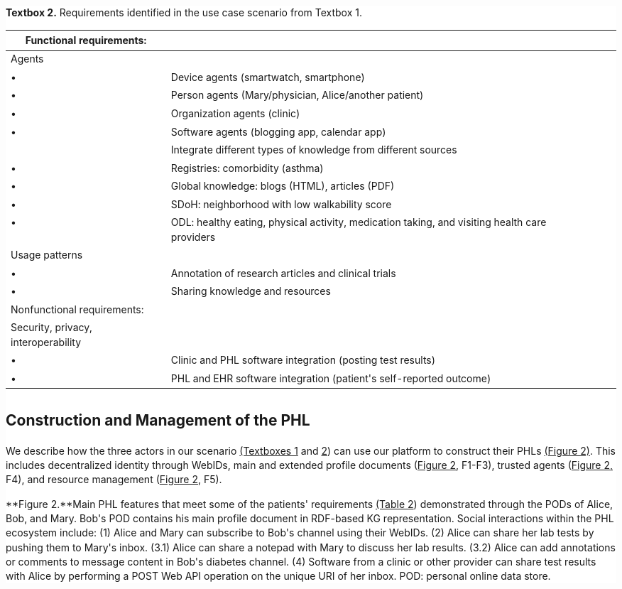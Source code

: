 
<span id="page-8-0"></span>**Textbox 2.** Requirements identified in the use case scenario from Textbox 1.

| Functional requirements:            |                                                                                               |  |  |  |
|-------------------------------------|-----------------------------------------------------------------------------------------------|--|--|--|
| Agents                              |                                                                                               |  |  |  |
| •                                   | Device agents (smartwatch, smartphone)                                                        |  |  |  |
| •                                   | Person agents (Mary/physician, Alice/another patient)                                         |  |  |  |
| •                                   | Organization agents (clinic)                                                                  |  |  |  |
| •                                   | Software agents (blogging app, calendar app)                                                  |  |  |  |
|                                     | Integrate different types of knowledge from different sources                                 |  |  |  |
| •                                   | Registries: comorbidity (asthma)                                                              |  |  |  |
| •                                   | Global knowledge: blogs (HTML), articles (PDF)                                                |  |  |  |
| •                                   | SDoH: neighborhood with low walkability score                                                 |  |  |  |
| •                                   | ODL: healthy eating, physical activity, medication taking, and visiting health care providers |  |  |  |
| Usage patterns                      |                                                                                               |  |  |  |
| •                                   | Annotation of research articles and clinical trials                                           |  |  |  |
| •                                   | Sharing knowledge and resources                                                               |  |  |  |
| Nonfunctional requirements:         |                                                                                               |  |  |  |
| Security, privacy, interoperability |                                                                                               |  |  |  |
| •                                   | Clinic and PHL software integration (posting test results)                                    |  |  |  |
| •                                   | PHL and EHR software integration (patient's self-reported outcome)                            |  |  |  |

## Construction and Management of the PHL

We describe how the three actors in our scenario [\(Textboxes 1](#page-7-0) and [2](#page-8-0)) can use our platform to construct their PHLs [\(Figure 2\)](#page-9-0). This includes decentralized identity through WebIDs, main and extended profile documents ([Figure 2](#page-9-0), F1-F3), trusted agents ([Figure 2,](#page-9-0) F4), and resource management ([Figure 2](#page-9-0), F5).

<span id="page-9-0"></span>**Figure 2.**Main PHL features that meet some of the patients' requirements [\(Table 2](#page-6-0)) demonstrated through the PODs of Alice, Bob, and Mary. Bob's POD contains his main profile document in RDF-based KG representation. Social interactions within the PHL ecosystem include: (1) Alice and Mary can subscribe to Bob's channel using their WebIDs. (2) Alice can share her lab tests by pushing them to Mary's inbox. (3.1) Alice can share a notepad with Mary to discuss her lab results. (3.2) Alice can add annotations or comments to message content in Bob's diabetes channel. (4) Software from a clinic or other provider can share test results with Alice by performing a POST Web API operation on the unique URI of her inbox. POD: personal online data store.
